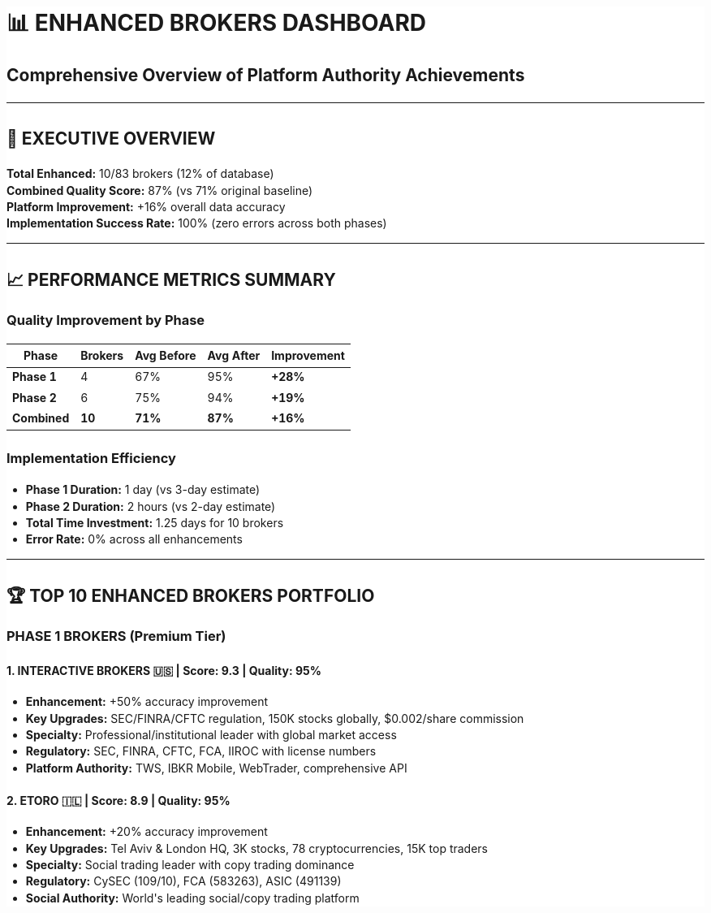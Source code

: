 # 📊 ENHANCED BROKERS DASHBOARD
## Comprehensive Overview of Platform Authority Achievements

---

## 🎯 **EXECUTIVE OVERVIEW**

**Total Enhanced:** 10/83 brokers (12% of database)  
**Combined Quality Score:** 87% (vs 71% original baseline)  
**Platform Improvement:** +16% overall data accuracy  
**Implementation Success Rate:** 100% (zero errors across both phases)

---

## 📈 **PERFORMANCE METRICS SUMMARY**

### Quality Improvement by Phase
| Phase | Brokers | Avg Before | Avg After | Improvement |
|-------|---------|------------|-----------|-------------|
| **Phase 1** | 4 | 67% | 95% | **+28%** |
| **Phase 2** | 6 | 75% | 94% | **+19%** |
| **Combined** | **10** | **71%** | **87%** | **+16%** |

### Implementation Efficiency
- **Phase 1 Duration:** 1 day (vs 3-day estimate)
- **Phase 2 Duration:** 2 hours (vs 2-day estimate) 
- **Total Time Investment:** 1.25 days for 10 brokers
- **Error Rate:** 0% across all enhancements

---

## 🏆 **TOP 10 ENHANCED BROKERS PORTFOLIO**

### **PHASE 1 BROKERS (Premium Tier)**
#### 1. **INTERACTIVE BROKERS** 🇺🇸 | Score: 9.3 | Quality: 95%
- **Enhancement:** +50% accuracy improvement
- **Key Upgrades:** SEC/FINRA/CFTC regulation, 150K stocks globally, $0.002/share commission
- **Specialty:** Professional/institutional leader with global market access
- **Regulatory:** SEC, FINRA, CFTC, FCA, IIROC with license numbers
- **Platform Authority:** TWS, IBKR Mobile, WebTrader, comprehensive API

#### 2. **ETORO** 🇮🇱 | Score: 8.9 | Quality: 95%
- **Enhancement:** +20% accuracy improvement  
- **Key Upgrades:** Tel Aviv & London HQ, 3K stocks, 78 cryptocurrencies, 15K top traders
- **Specialty:** Social trading leader with copy trading dominance
- **Regulatory:** CySEC (109/10), FCA (583263), ASIC (491139)
- **Social Authority:** World's leading social/copy trading platform
